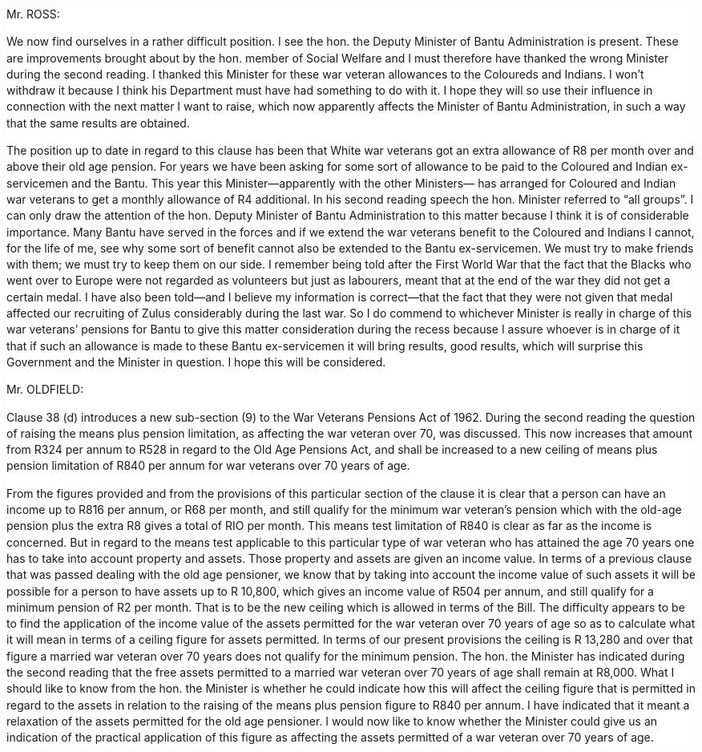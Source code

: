 <from>Mr. <person refersTo="hansard_za">ROSS</person>:</from>

<p>We now find ourselves in a rather difficult position. I see the hon. the Deputy Minister of Bantu Administration is present. These are improvements brought about by the hon. member of Social Welfare and I must therefore have thanked the wrong Minister during the second reading. I thanked this Minister for these war veteran allowances to the Coloureds and Indians. I won&#x2019;t withdraw it because I think his Department must have had something to do with it. I hope they will so use their influence in connection with the next matter I want to raise, which now apparently affects the Minister of Bantu Administration, in such a way that the same results are obtained.</p>

<p>The position up to date in regard to this clause has been that White war veterans got an extra allowance of R8 per month over and above their old age pension. For years we have been asking for some sort of allowance to be paid to the Coloured and Indian ex-servicemen and the Bantu. This year this Minister&#x2014;apparently with the other Ministers&#x2014; has arranged for Coloured and Indian war veterans to get a monthly allowance of R4 additional. In his second reading speech the hon. Minister referred to &#x201C;all groups&#x201D;. I can only draw the attention of the hon. Deputy Minister of Bantu Administration to this matter because I think it is of considerable importance. Many Bantu have served in the <span class="col_8371-8372" refersTo="page_1384"/>forces and if we extend the war veterans benefit to the Coloured and Indians I cannot, for the life of me, see why some sort of benefit cannot also be extended to the Bantu ex-servicemen. We must try to make friends with them; we must try to keep them on our side. I remember being told after the First World War that the fact that the Blacks who went over to Europe were not regarded as volunteers but just as labourers, meant that at the end of the war they did not get a certain medal. I have also been told&#x2014;and I believe my information is correct&#x2014;that the fact that they were not given that medal affected our recruiting of Zulus considerably during the last war. So I do commend to whichever Minister is really in charge of this war veterans&#x2019; pensions for Bantu to give this matter consideration during the recess because I assure whoever is in charge of it that if such an allowance is made to these Bantu ex-servicemen it will bring results, good results, which will surprise this Government and the Minister in question. I hope this will be considered.</p>

</speech>

<speech by="#oldfield">

<from>Mr. <person refersTo="hansard_za">OLDFIELD</person>:</from>

<p>Clause 38 (d) introduces a new sub-section (9) to the War Veterans Pensions Act of 1962. During the second reading the question of raising the means plus pension limitation, as affecting the war veteran over 70, was discussed. This now increases that amount from R324 per annum to R528 in regard to the Old Age Pensions Act, and shall be increased to a new ceiling of means plus pension limitation of R840 per annum for war veterans over 70 years of age.</p>

<p>From the figures provided and from the provisions of this particular section of the clause it is clear that a person can have an income up to R816 per annum, or R68 per month, and still qualify for the minimum war veteran&#x2019;s pension which with the old-age pension plus the extra R8 gives a total of RIO per month. This means test limitation of R840 is clear as far as the income is concerned. But in regard to the means test applicable to this particular type of war veteran who has attained the age 70 years one has to take into account property and assets. Those property and assets are given an income value. In terms of a previous clause that was passed dealing with the old age pensioner, we know that by taking into account the income value of such assets it will be possible for a person to have assets up to R 10,800, which gives an income value of R504 per annum, and still qualify for a minimum pension of R2 per month. That is to be the new ceiling which is allowed in terms of the Bill. The difficulty appears to be to find the application of the income value of the assets permitted for the war veteran over 70 years of age so as to calculate what it will mean in terms of a ceiling figure for assets permitted. In terms of our present provisions the ceiling is R 13,280 and over that figure a married war veteran over 70 years does not qualify for the minimum pension. The hon. the Minister has indicated during the second reading that the free assets permitted to a married war veteran over 70 years of age shall remain at R8,000. What I should like to know from the hon. the Minister is whether he could indicate how this will affect the ceiling figure that is permitted in regard to the assets in relation to the raising of the means plus pension figure to R840 per annum. I have indicated that it meant a relaxation of the assets permitted for the old age pensioner. I would now like to know whether the Minister could give us an indication of the practical application of this figure as affecting the assets permitted of a war veteran over 70 years of age.</p>
